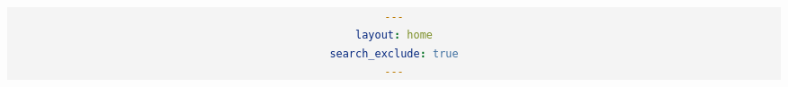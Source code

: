 ```yaml
---
layout: home
search_exclude: true
---
```

<!DOCTYPE html>
<html lang="en">
<head>
    <meta charset="UTF-8">
    <meta name="viewport" content="width=device-width, initial-scale=1.0">
    <title>Login Form</title>
    <style>
        body {
            font-family: Arial, sans-serif;
            background-color: #f4f4f4;
            text-align: center;
            margin: 20px;
        }
        
        form {
            width: 300px;
            margin: 0 auto;
            background-color: #fff;
            padding: 20px;
            border-radius: 5px;
            box-shadow: 0 0 10px rgba(0, 0, 0, 0.1);
        }

        label {
            display: block;
            margin-bottom: 8px;
        }

        input {
            width: 100%;
            padding: 8px;
            margin-bottom: 16px;
            box-sizing: border-box;
        }

        button {
            background-color: #4caf50;
            color: #fff;
            padding: 10px;
            border: none;
            border-radius: 5px;
            cursor: pointer;
        }
    </style>
</head>
<body>

    <form>
        <label for="username">Username:</label>
        <input type="text" id="username" name="username" placeholder="Enter your username" required>

        <label for="password">Password:</label>
        <input type="password" id="password" name="password" placeholder="Enter your password" required>

        <button type="submit">Login</button>
    </form>

</body>
</html>